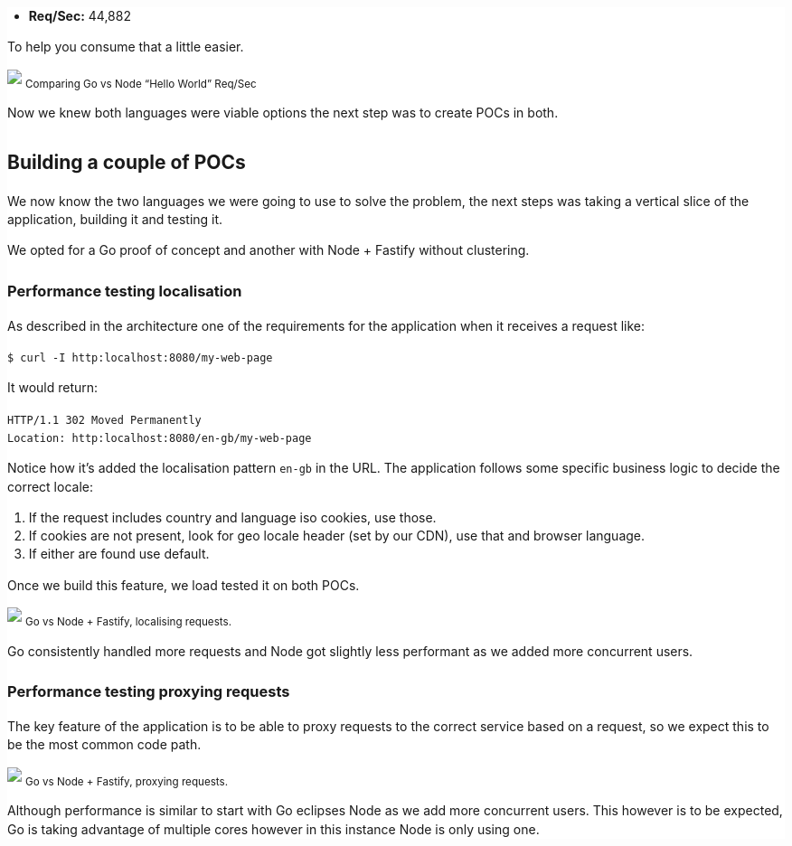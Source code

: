 -   **Req/Sec:** 44,882

To help you consume that a little easier.

![](https://miro.medium.com/max/1400/0*UNdmhPRhWorrfYa3)
<sub>Comparing Go vs Node “Hello World” Req/Sec

Now we knew both languages were viable options the next step was to create POCs in both.

## Building a couple of POCs

We now know the two languages we were going to use to solve the problem, the next steps was taking a vertical slice of the application, building it and testing it.

We opted for a Go proof of concept and another with Node + Fastify without clustering.

### Performance testing localisation

As described in the architecture one of the requirements for the application when it receives a request like:
```
$ curl -I http:localhost:8080/my-web-page
```
It would return:
```
HTTP/1.1 302 Moved Permanently  
Location: http:localhost:8080/en-gb/my-web-page
```
Notice how it’s added the localisation pattern `en-gb` in the URL. The application follows some specific business logic to decide the correct locale:

1.  If the request includes country and language iso cookies, use those.
2.  If cookies are not present, look for geo locale header (set by our CDN), use that and browser language.
3.  If either are found use default.

Once we build this feature, we load tested it on both POCs.

![](https://miro.medium.com/max/1400/0*8-iqEQTZ697mXLXm)
<sub>Go vs Node + Fastify, localising requests.</sub>

Go consistently handled more requests and Node got slightly less performant as we added more concurrent users.

### Performance testing proxying requests

The key feature of the application is to be able to proxy requests to the correct service based on a request, so we expect this to be the most common code path.

![](https://miro.medium.com/max/1400/0*f_pXdvDNgofE4EXl)
<sub>Go vs Node + Fastify, proxying requests.</sub>

Although performance is similar to start with Go eclipses Node as we add more concurrent users. This however is to be expected, Go is taking advantage of multiple cores however in this instance Node is only using one.
